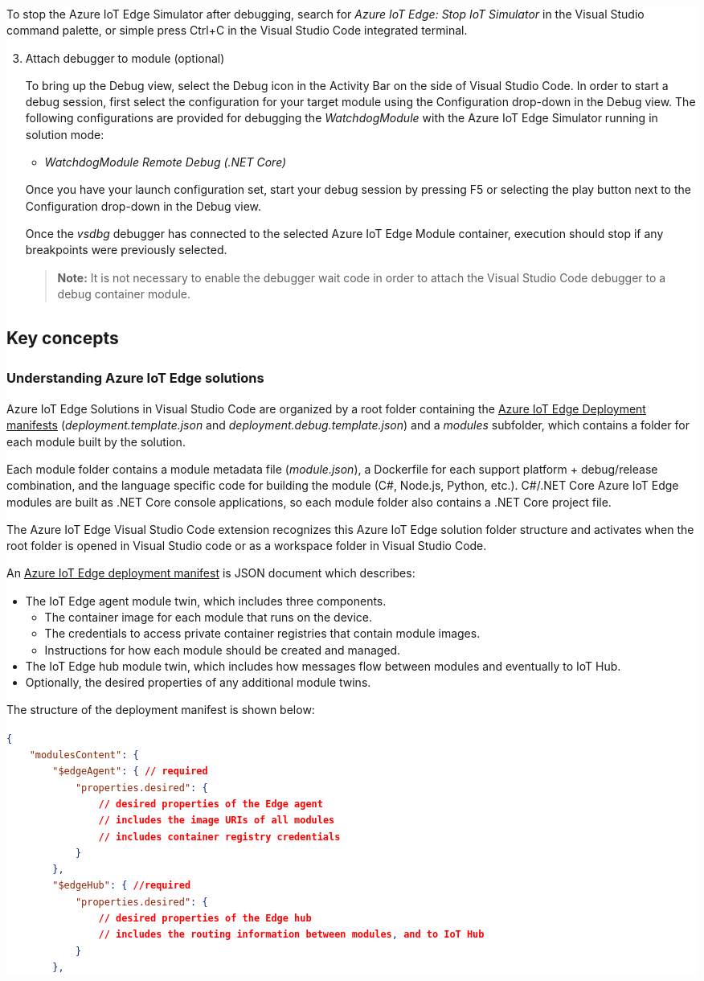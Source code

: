    To stop the Azure IoT Edge Simulator after debugging, search for *Azure IoT Edge: Stop IoT Simulator* in the Visual Studio command palette, or simple press Ctrl+C in the Visual Studio Code integrated terminal. 

3. Attach debugger to module (optional)

    To bring up the Debug view, select the Debug icon in the Activity Bar on the side of Visual Studio Code.  In order to start a debug session, first select the configuration for your target module using the Configuration drop-down in the Debug view. The following configurations are provided for debugging the *WatchdogModule* with the Azure IoT Edge Simulator running in solution mode:

    - *WatchdogModule Remote Debug (.NET Core)*
    
    Once you have your launch configuration set, start your debug session by pressing F5 or selecting the play button next to the Configuration drop-down in the Debug view.
    
    Once the *vsdbg* debugger has connected to the selected Azure IoT Edge Module container, execution should stop if any breakpoints were previously selected.
    
    >**Note:** It is not necessary to enable the debugger wait code in order to attach the Visual Studio Code debugger to a debug container module.

## Key concepts

### Understanding Azure IoT Edge solutions

Azure IoT Edge Solutions in Visual Studio Code are organized by a root folder containing the [Azure IoT Edge Deployment manifests](https://docs.microsoft.com/en-us/azure/iot-edge/module-composition) (*deployment.template.json* and *deployment.debug.template.json*) and a *modules* subfolder, which contains a folder for each module built by the solution.  

Each module folder contains a module metadata file (*module.json*), a Dockerfile for each support platform + debug/release combination,  and the language specific code for building the module (C#, Node.js, Python, etc.).  C#/.NET Core Azure IoT Edge modules are built as .NET Core console applications, so each module folder also contains a .NET Core project file.  

The Azure IoT Edge Visual Studio Code extension recognizes this Azure IoT Edge solution folder structure and activates when the root folder is opened in Visual Studio code or as a workspace folder in Visual Studio Code.  

An [Azure IoT Edge deployment manifest](https://docs.microsoft.com/en-us/azure/iot-edge/module-composition) is JSON document which describes:

- The IoT Edge agent module twin, which includes three components.
  - The container image for each module that runs on the device.
  - The credentials to access private container registries that contain module images.
  - Instructions for how each module should be created and managed.
- The IoT Edge hub module twin, which includes how messages flow between modules and eventually to IoT Hub.
- Optionally, the desired properties of any additional module twins.

The structure of the deployment manifest is shown below:

```json
{
    "modulesContent": {
        "$edgeAgent": { // required
            "properties.desired": {
                // desired properties of the Edge agent
                // includes the image URIs of all modules
                // includes container registry credentials
            }
        },
        "$edgeHub": { //required
            "properties.desired": {
                // desired properties of the Edge hub
                // includes the routing information between modules, and to IoT Hub
            }
        },
```